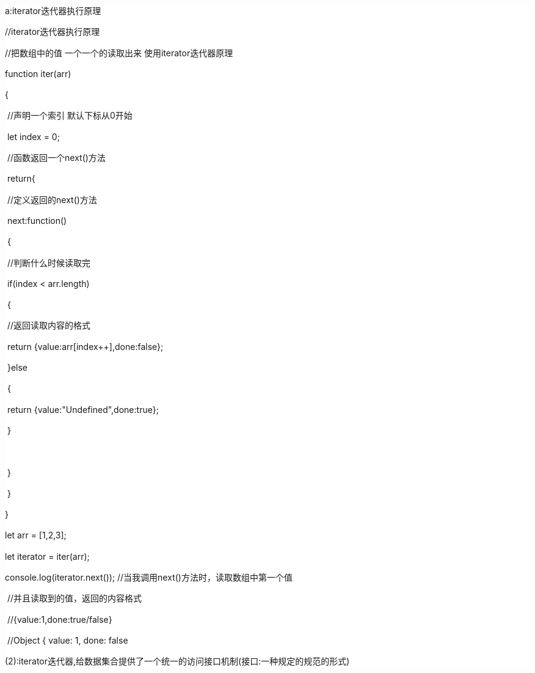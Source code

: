

a:iterator迭代器执行原理

//iterator迭代器执行原理

  //把数组中的值  一个一个的读取出来 使用iterator迭代器原理

  function iter(arr)

  {

​    //声明一个索引  默认下标从0开始

​    let index = 0;

​    //函数返回一个next()方法   

​    return{

​        //定义返回的next()方法

​       next:function()

​       {

​        //判断什么时候读取完 

​        if(index < arr.length)

​        {

​          //返回读取内容的格式

​          return {value:arr[index++],done:false};



​        }else

​        {

​          return {value:"Undefined",done:true};

​        }

​        

​       }

​    }

  }



  let arr = [1,2,3];

  let iterator = iter(arr);

  console.log(iterator.next()); //当我调用next()方法时，读取数组中第一个值

​                                //并且读取到的值，返回的内容格式

​                                //{value:1,done:true/false} 

​                                //Object { value: 1, done: false 





(2):iterator迭代器,给数据集合提供了一个统一的访问接口机制(接口:一种规定的规范的形式)











[apply]: "这是索尼手机"
